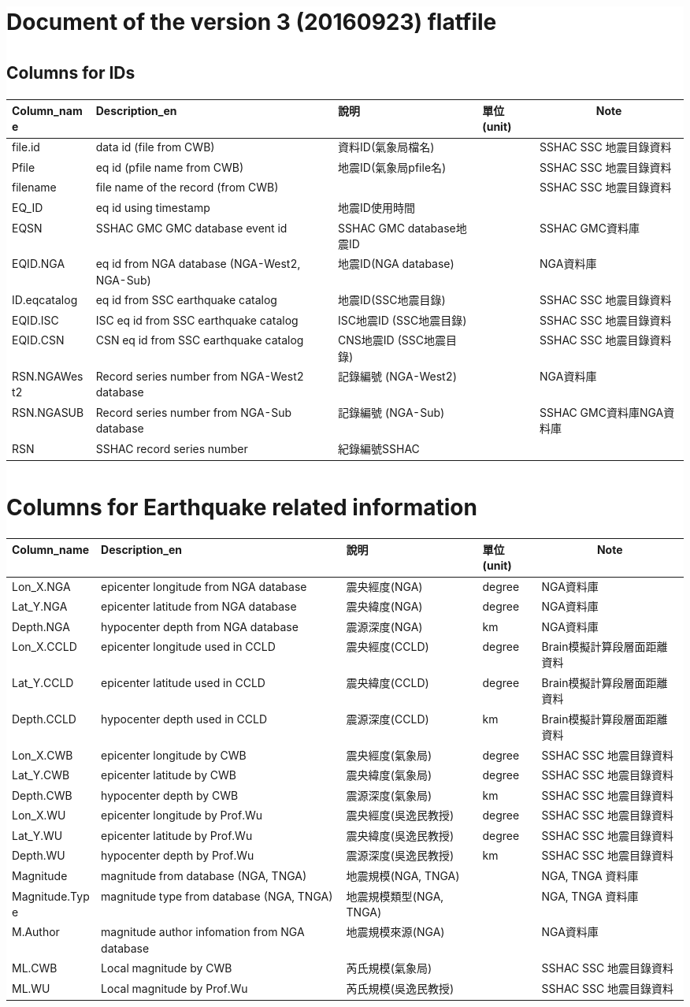 # Document of the version 3 (20160923) flatfile

## Columns for IDs

| Column_name  | Description_en                           | 說明                     | 單位(unit) | Note               |
| :----------- | :--------------------------------------- | :--------------------- | :------- | ------------------ |
| file.id      | data id (file from CWB)                  | 資料ID(氣象局檔名)            |          | SSHAC SSC 地震目錄資料   |
| Pfile        | eq id (pfile name from CWB)              | 地震ID(氣象局pfile名)        |          | SSHAC SSC 地震目錄資料   |
| filename     | file name of the record (from CWB)       |                        |          | SSHAC SSC 地震目錄資料   |
| EQ_ID        | eq id using timestamp                    | 地震ID使用時間               |          |                    |
| EQSN         | SSHAC GMC GMC database event id          | SSHAC GMC database地震ID |          | SSHAC GMC資料庫       |
| EQID.NGA     | eq id from NGA database (NGA-West2, NGA-Sub) | 地震ID(NGA database)     |          | NGA資料庫             |
| ID.eqcatalog | eq id from SSC earthquake catalog        | 地震ID(SSC地震目錄)          |          | SSHAC SSC 地震目錄資料   |
| EQID.ISC     | ISC eq id from SSC earthquake catalog    | ISC地震ID (SSC地震目錄)      |          | SSHAC SSC 地震目錄資料   |
| EQID.CSN     | CSN eq id from SSC earthquake catalog    | CNS地震ID (SSC地震目錄)      |          | SSHAC SSC 地震目錄資料   |
| RSN.NGAWest2 | Record series number from NGA-West2 database | 記錄編號 (NGA-West2)       |          | NGA資料庫             |
| RSN.NGASUB   | Record series number from NGA-Sub database | 記錄編號 (NGA-Sub)         |          | SSHAC GMC資料庫NGA資料庫 |
| RSN          | SSHAC record series number               | 紀錄編號SSHAC              |          |                    |

# Columns for Earthquake related information

| Column_name       | Description_en                           | 說明                                       | 單位(unit) | Note             |
| :---------------- | :--------------------------------------- | :--------------------------------------- | :------- | ---------------- |
| Lon_X.NGA         | epicenter longitude from NGA database    | 震央經度(NGA)                                | degree   | NGA資料庫           |
| Lat_Y.NGA         | epicenter latitude from NGA database     | 震央緯度(NGA)                                | degree   | NGA資料庫           |
| Depth.NGA         | hypocenter depth from NGA database       | 震源深度(NGA)                                | km       | NGA資料庫           |
| Lon_X.CCLD        | epicenter longitude used in CCLD         | 震央經度(CCLD)                               | degree   | Brain模擬計算段層面距離資料 |
| Lat_Y.CCLD        | epicenter latitude used in CCLD          | 震央緯度(CCLD)                               | degree   | Brain模擬計算段層面距離資料 |
| Depth.CCLD        | hypocenter depth used in CCLD            | 震源深度(CCLD)                               | km       | Brain模擬計算段層面距離資料 |
| Lon_X.CWB         | epicenter longitude by CWB               | 震央經度(氣象局)                                | degree   | SSHAC SSC 地震目錄資料 |
| Lat_Y.CWB         | epicenter latitude by CWB                | 震央緯度(氣象局)                                | degree   | SSHAC SSC 地震目錄資料 |
| Depth.CWB         | hypocenter depth by CWB                  | 震源深度(氣象局)                                | km       | SSHAC SSC 地震目錄資料 |
| Lon_X.WU          | epicenter longitude by Prof.Wu           | 震央經度(吳逸民教授)                              | degree   | SSHAC SSC 地震目錄資料 |
| Lat_Y.WU          | epicenter latitude by Prof.Wu            | 震央緯度(吳逸民教授)                              | degree   | SSHAC SSC 地震目錄資料 |
| Depth.WU          | hypocenter depth by Prof.Wu              | 震源深度(吳逸民教授)                              | km       | SSHAC SSC 地震目錄資料 |
| Magnitude         | magnitude from database (NGA, TNGA)      | 地震規模(NGA, TNGA)                          |          | NGA, TNGA 資料庫    |
| Magnitude.Type    | magnitude type from database (NGA, TNGA) | 地震規模類型(NGA, TNGA)                        |          | NGA, TNGA 資料庫    |
| M.Author          | magnitude author infomation from NGA database | 地震規模來源(NGA)                              |          | NGA資料庫           |
| ML.CWB            | Local magnitude by CWB                   | 芮氏規模(氣象局)                                |          | SSHAC SSC 地震目錄資料 |
| ML.WU             | Local magnitude by Prof.Wu               | 芮氏規模(吳逸民教授)                              |          | SSHAC SSC 地震目錄資料 |
